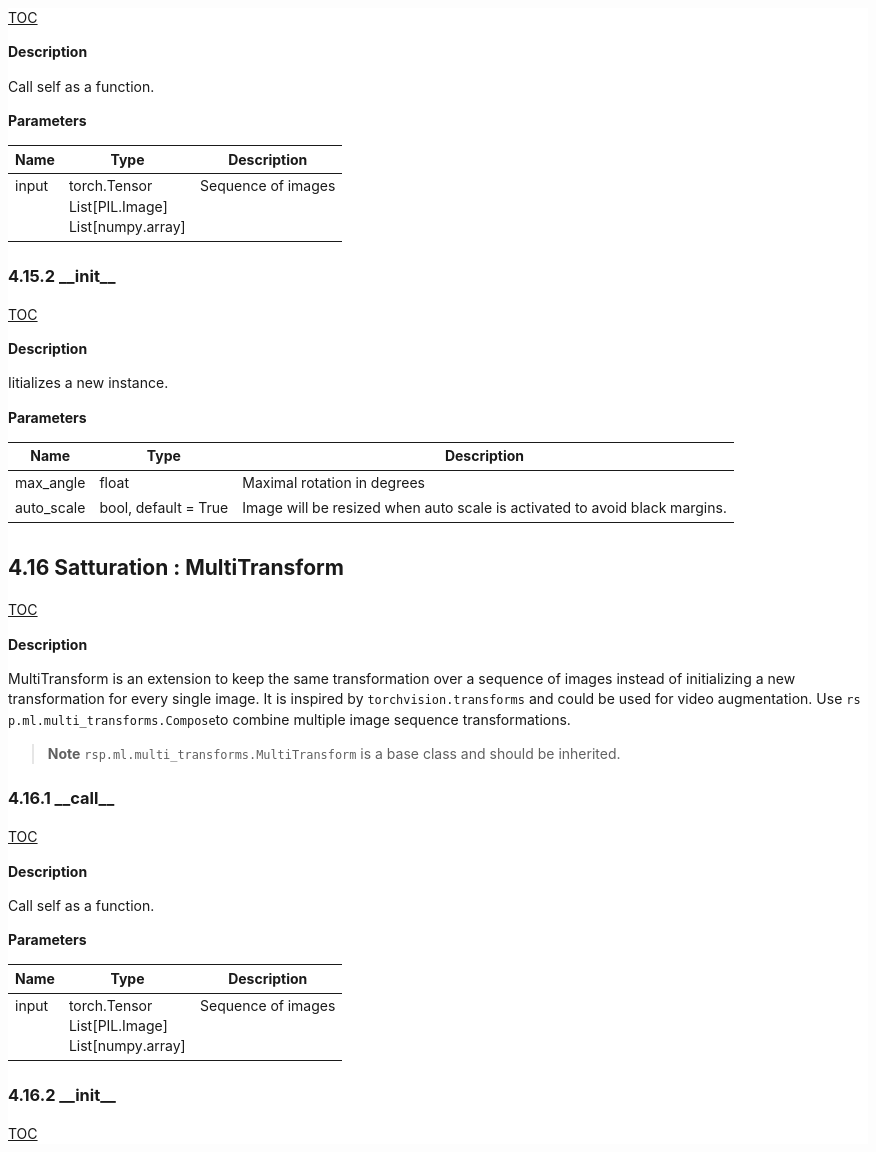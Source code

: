 [TOC](#table-of-contents)

**Description**

Call self as a function.

**Parameters**

| Name | Type | Description |
|------|------|-------------|
| input | torch.Tensor<br>List[PIL.Image]<br>List[numpy.array] | Sequence of images |
### 4.15.2 \_\_init\_\_

[TOC](#table-of-contents)

**Description**

Iitializes a new instance.

**Parameters**

| Name | Type | Description |
|------|------|-------------|
| max_angle | float | Maximal rotation in degrees | -max_angle <= rotate <= max_angle |
| auto_scale | bool, default = True | Image will be resized when auto scale is activated to avoid black margins. |
## 4.16 Satturation : MultiTransform

[TOC](#table-of-contents)

**Description**

MultiTransform is an extension to keep the same transformation over a sequence of images instead of initializing a new transformation for every single image. It is inspired by `torchvision.transforms` and could be used for video augmentation. Use `rsp.ml.multi_transforms.Compose`to combine multiple image sequence transformations.

> **Note** `rsp.ml.multi_transforms.MultiTransform` is a base class and should be inherited.


### 4.16.1 \_\_call\_\_

[TOC](#table-of-contents)

**Description**

Call self as a function.

**Parameters**

| Name | Type | Description |
|------|------|-------------|
| input | torch.Tensor<br>List[PIL.Image]<br>List[numpy.array] | Sequence of images |
### 4.16.2 \_\_init\_\_

[TOC](#table-of-contents)
